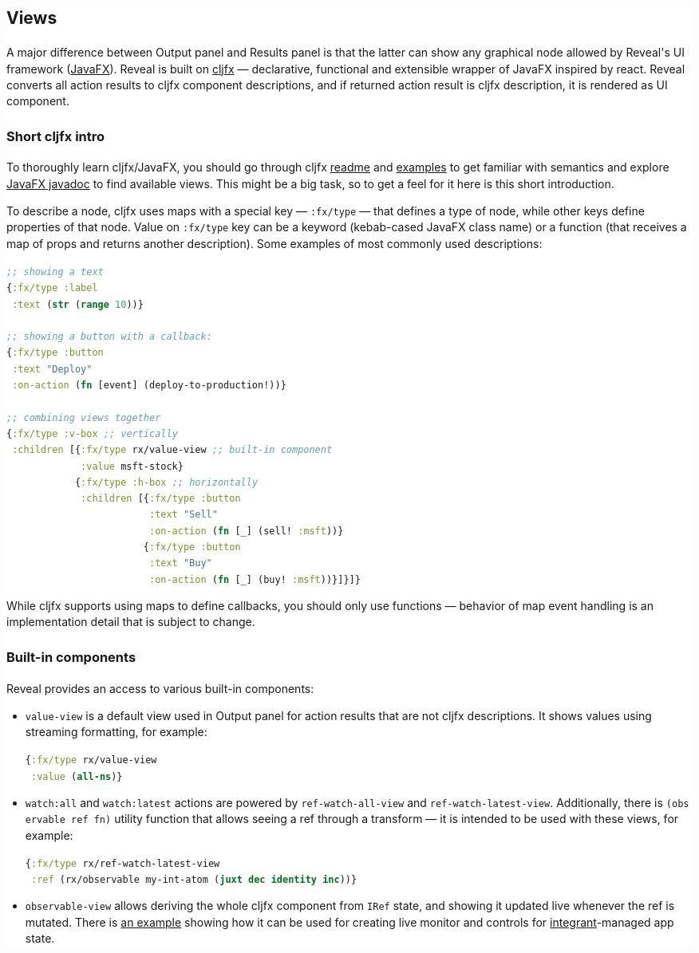 ## Views

A major difference between Output panel and Results panel is that the latter can show any graphical node allowed by Reveal's UI framework ([JavaFX](https://openjfx.io/)). Reveal is built on [cljfx](https://github.com/cljfx/cljfx) — declarative, functional and extensible wrapper of JavaFX inspired by react. Reveal converts all action results to cljfx component descriptions, and if returned action result is cljfx description, it is rendered as UI component.

### Short cljfx intro

To thoroughly learn cljfx/JavaFX, you should go through cljfx [readme](https://github.com/cljfx/cljfx) and [examples](https://github.com/cljfx/cljfx/tree/master/examples) to get familiar with semantics and explore [JavaFX javadoc](https://openjfx.io/javadoc/14/) to find available views. This might be a big task, so to get a feel for it here is this short introduction.

To describe a node, cljfx uses maps with a special key — `:fx/type` — that defines a type of node, while other keys define properties of that node. Value on `:fx/type` key can be a keyword (kebab-cased JavaFX class name) or a function (that receives a map of props and returns another description).
Some examples of most commonly used descriptions:

```clj
;; showing a text
{:fx/type :label
 :text (str (range 10))}

;; showing a button with a callback:
{:fx/type :button
 :text "Deploy"
 :on-action (fn [event] (deploy-to-production!))}

;; combining views together
{:fx/type :v-box ;; vertically
 :children [{:fx/type rx/value-view ;; built-in component
             :value msft-stock}
            {:fx/type :h-box ;; horizontally
             :children [{:fx/type :button
                         :text "Sell"
                         :on-action (fn [_] (sell! :msft))}
                        {:fx/type :button
                         :text "Buy"
                         :on-action (fn [_] (buy! :msft))}]}]}
```
While cljfx supports using maps to define callbacks, you should only use functions — behavior of map event handling is an implementation detail that is subject to change.

### Built-in components

Reveal provides an access to various built-in components:
- `value-view` is a default view used in Output panel for action results that are not cljfx descriptions. It shows values using streaming formatting, for example:
  ```clj
  {:fx/type rx/value-view
   :value (all-ns)}
  ```
- `watch:all` and `watch:latest` actions are powered by `ref-watch-all-view` and `ref-watch-latest-view`. Additionally, there is `(observable ref fn)` utility function that allows seeing a ref through a transform — it is intended to be used with these views, for example:
  ```clj
  {:fx/type rx/ref-watch-latest-view
   :ref (rx/observable my-int-atom (juxt dec identity inc))}
  ```
- `observable-view` allows deriving the whole cljfx component from `IRef` state, and showing it updated live whenever the ref is mutated. There is [an example](https://github.com/vlaaad/reveal/blob/master/examples/e02_integrant_live_system_view.clj) showing how it can be used for creating live monitor and controls for [integrant](https://github.com/weavejester/integrant)-managed app state.